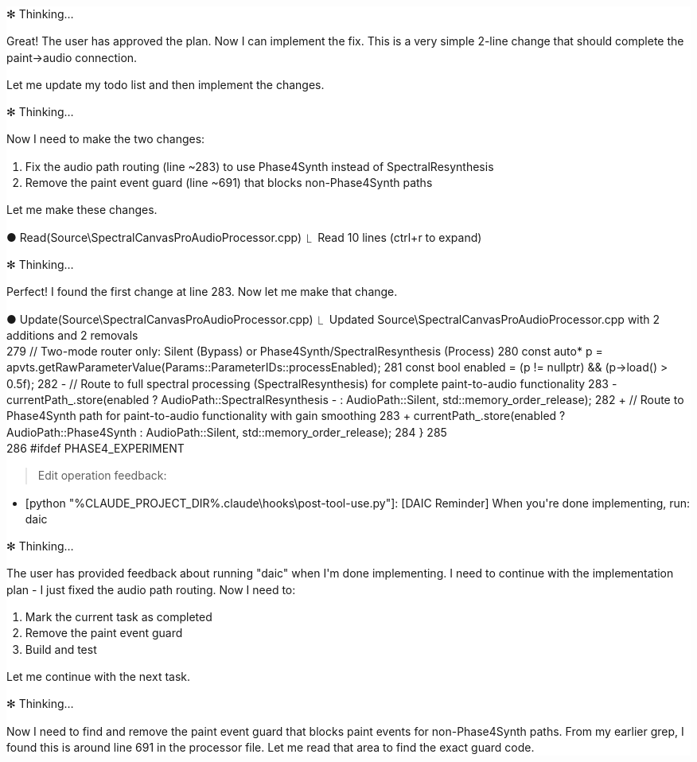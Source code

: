 ✻ Thinking…

  Great! The user has approved the plan. Now I can implement the fix. This is a very simple 2-line change that should complete
   the paint→audio connection.

  Let me update my todo list and then implement the changes.

✻ Thinking…

  Now I need to make the two changes:

  1. Fix the audio path routing (line ~283) to use Phase4Synth instead of SpectralResynthesis
  2. Remove the paint event guard (line ~691) that blocks non-Phase4Synth paths

  Let me make these changes.

● Read(Source\SpectralCanvasProAudioProcessor.cpp)
  ⎿  Read 10 lines (ctrl+r to expand)

✻ Thinking…

  Perfect! I found the first change at line 283. Now let me make that change.

● Update(Source\SpectralCanvasProAudioProcessor.cpp)
  ⎿  Updated Source\SpectralCanvasProAudioProcessor.cpp with 2 additions and 2 removals                               
       279        // Two-mode router only: Silent (Bypass) or Phase4Synth/SpectralResynthesis (Process)
       280        const auto* p = apvts.getRawParameterValue(Params::ParameterIDs::processEnabled);
       281        const bool enabled = (p != nullptr) && (p->load() > 0.5f);
       282 -      // Route to full spectral processing (SpectralResynthesis) for complete paint-to-audio functionality
       283 -      currentPath_.store(enabled ? AudioPath::SpectralResynthesis
           -   : AudioPath::Silent, std::memory_order_release);
       282 +      // Route to Phase4Synth path for paint-to-audio functionality with gain smoothing
       283 +      currentPath_.store(enabled ? AudioPath::Phase4Synth : AudioPath::Silent, std::memory_order_release);
       284    }
       285    
       286    #ifdef PHASE4_EXPERIMENT

> Edit operation feedback:
  - [python "%CLAUDE_PROJECT_DIR%\.claude\hooks\post-tool-use.py"]: [DAIC Reminder] When you're done implementing, run: daic

✻ Thinking…

  The user has provided feedback about running "daic" when I'm done implementing. I need to continue with the implementation 
  plan - I just fixed the audio path routing. Now I need to:

  1. Mark the current task as completed
  2. Remove the paint event guard 
  3. Build and test

  Let me continue with the next task.

✻ Thinking…

  Now I need to find and remove the paint event guard that blocks paint events for non-Phase4Synth paths. From my earlier 
  grep, I found this is around line 691 in the processor file. Let me read that area to find the exact guard code.
